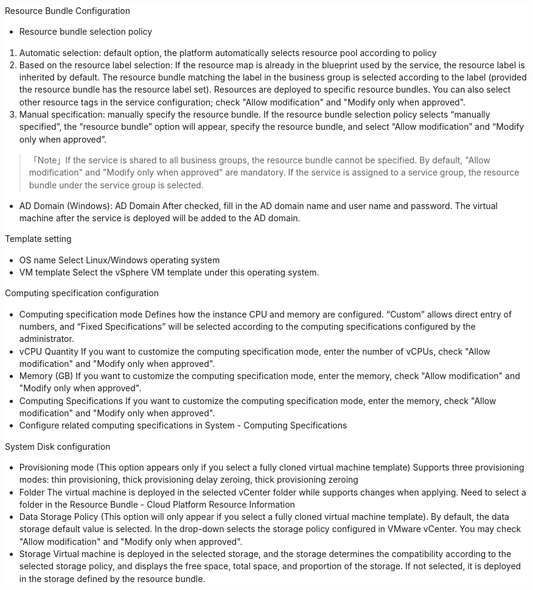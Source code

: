 Resource Bundle Configuration
+ Resource bundle selection policy
1.	Automatic selection: default option, the platform automatically selects resource pool according to policy
2.	Based on the resource label selection: If the resource map is already in the blueprint used by the service, the resource label is inherited by default. The resource bundle matching the label in the business group is selected according to the label (provided the resource bundle has the resource label set). Resources are deployed to specific resource bundles. You can also select other resource tags in the service configuration; check "Allow modification" and "Modify only when approved".
3.	Manual specification: manually specify the resource bundle. If the resource bundle selection policy selects “manually specified”, the “resource bundle” option will appear, specify the resource bundle, and select “Allow modification” and “Modify only when approved”.
>「Note」If the service is shared to all business groups, the resource bundle cannot be specified. By default, "Allow modification" and "Modify only when approved" are mandatory. If the service is assigned to a service group, the resource bundle under the service group is selected.
+ AD Domain (Windows): AD Domain	After checked, fill in the AD domain name and user name and password. The virtual machine after the service is deployed will be added to the AD domain.

Template setting
+ OS name	Select Linux/Windows operating system
+ VM template	Select the vSphere VM template under this operating system.

Computing specification configuration
+ Computing specification mode	Defines how the instance CPU and memory are configured. “Custom” allows direct entry of numbers, and “Fixed Specifications” will be selected according to the computing specifications configured by the administrator.
+ vCPU Quantity	If you want to customize the computing specification mode, enter the number of vCPUs, check "Allow modification" and "Modify only when approved". 
+ Memory (GB)	If you want to customize the computing specification mode, enter the memory, check "Allow modification" and "Modify only when approved". 
+ Computing Specifications	If you want to customize the computing specification mode, enter the memory, check "Allow modification" and "Modify only when approved".
+ Configure related computing specifications in System - Computing Specifications

System Disk configuration

+ Provisioning mode	   (This option appears only if you select a fully cloned virtual machine template)
Supports three provisioning modes: thin provisioning, thick provisioning delay zeroing, thick provisioning zeroing
+ Folder	The virtual machine is deployed in the selected vCenter folder while supports changes when applying.
Need to select a folder in the Resource Bundle - Cloud Platform Resource Information
+ Data Storage Policy	(This option will only appear if you select a fully cloned virtual machine template). By default, the data storage default value is selected. In the drop-down selects the storage policy configured in VMware vCenter. You may check "Allow modification" and "Modify only when approved". 
+ Storage	Virtual machine is deployed in the selected storage, and the storage determines the compatibility according to the selected storage policy, and displays the free space, total space, and proportion of the storage. If not selected, it is deployed in the storage defined by the resource bundle.


